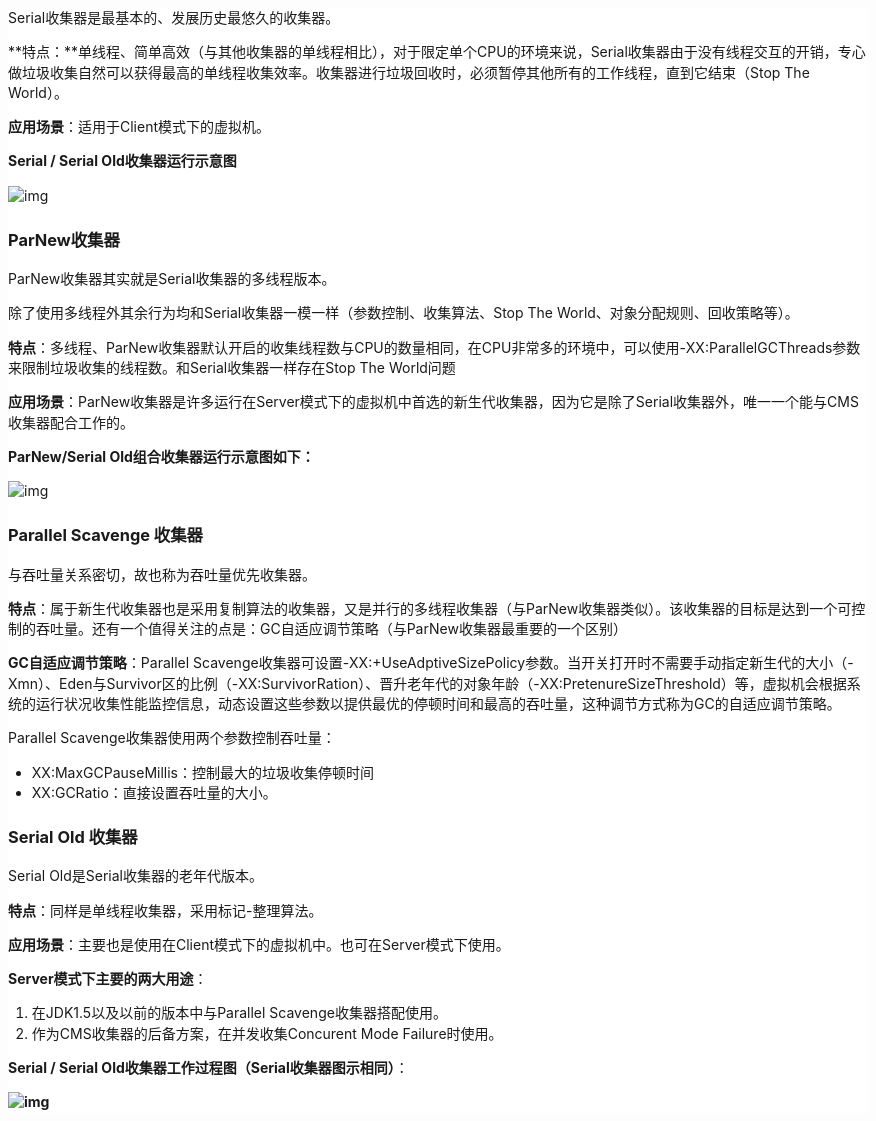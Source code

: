 Serial收集器是最基本的、发展历史最悠久的收集器。

**特点：**单线程、简单高效（与其他收集器的单线程相比），对于限定单个CPU的环境来说，Serial收集器由于没有线程交互的开销，专心做垃圾收集自然可以获得最高的单线程收集效率。收集器进行垃圾回收时，必须暂停其他所有的工作线程，直到它结束（Stop The World）。

**应用场景**：适用于Client模式下的虚拟机。

**Serial / Serial Old收集器运行示意图**

 ![img](https://sheungxin.github.io/notpic/1326194-20181017164151556-1187071653.png)

### ParNew收集器

ParNew收集器其实就是Serial收集器的多线程版本。

除了使用多线程外其余行为均和Serial收集器一模一样（参数控制、收集算法、Stop The World、对象分配规则、回收策略等）。

**特点**：多线程、ParNew收集器默认开启的收集线程数与CPU的数量相同，在CPU非常多的环境中，可以使用-XX:ParallelGCThreads参数来限制垃圾收集的线程数。和Serial收集器一样存在Stop The World问题

**应用场景**：ParNew收集器是许多运行在Server模式下的虚拟机中首选的新生代收集器，因为它是除了Serial收集器外，唯一一个能与CMS收集器配合工作的。

**ParNew/Serial Old组合收集器运行示意图如下：**

 ![img](https://sheungxin.github.io/notpic/1326194-20181017170542230-1929674942.png)

### Parallel Scavenge 收集器

与吞吐量关系密切，故也称为吞吐量优先收集器。

**特点**：属于新生代收集器也是采用复制算法的收集器，又是并行的多线程收集器（与ParNew收集器类似）。该收集器的目标是达到一个可控制的吞吐量。还有一个值得关注的点是：GC自适应调节策略（与ParNew收集器最重要的一个区别）

**GC自适应调节策略**：Parallel Scavenge收集器可设置-XX:+UseAdptiveSizePolicy参数。当开关打开时不需要手动指定新生代的大小（-Xmn）、Eden与Survivor区的比例（-XX:SurvivorRation）、晋升老年代的对象年龄（-XX:PretenureSizeThreshold）等，虚拟机会根据系统的运行状况收集性能监控信息，动态设置这些参数以提供最优的停顿时间和最高的吞吐量，这种调节方式称为GC的自适应调节策略。

Parallel Scavenge收集器使用两个参数控制吞吐量：

- XX:MaxGCPauseMillis：控制最大的垃圾收集停顿时间
- XX:GCRatio：直接设置吞吐量的大小。

### Serial Old 收集器

Serial Old是Serial收集器的老年代版本。

**特点**：同样是单线程收集器，采用标记-整理算法。

**应用场景**：主要也是使用在Client模式下的虚拟机中。也可在Server模式下使用。

**Server模式下主要的两大用途**：

1. 在JDK1.5以及以前的版本中与Parallel Scavenge收集器搭配使用。
2. 作为CMS收集器的后备方案，在并发收集Concurent Mode Failure时使用。

**Serial / Serial Old收集器工作过程图（Serial收集器图示相同）**：

**![img](https://sheungxin.github.io/notpic/1326194-20181017164151556-1187071653.png)**
